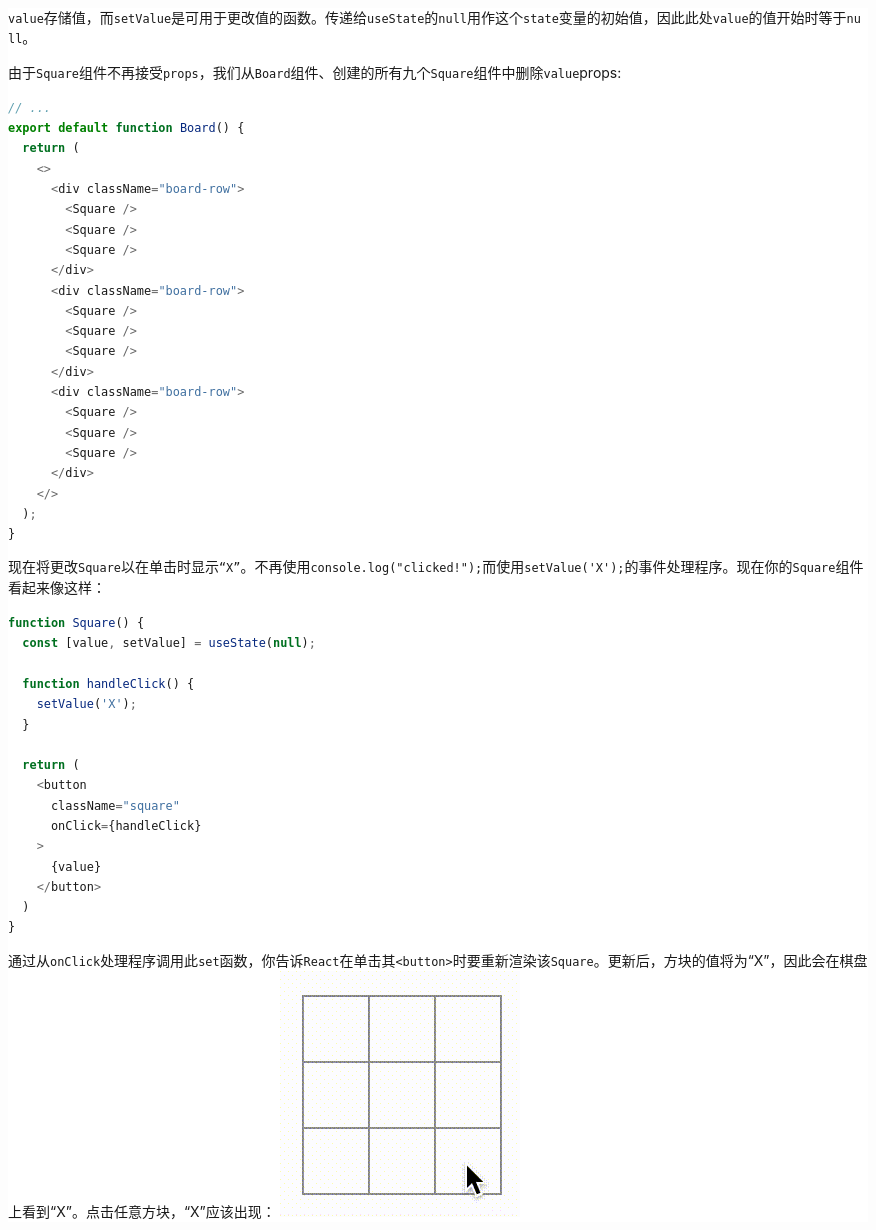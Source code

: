 `value`存储值，而`setValue`是可用于更改值的函数。传递给`useState`的`null`用作这个`state`变量的初始值，因此此处`value`的值开始时等于`null`。

由于`Square`组件不再接受`props`，我们从`Board`组件、创建的所有九个`Square`组件中删除`value`props:
```js
// ...
export default function Board() {
  return (
    <>
      <div className="board-row">
        <Square />
        <Square />
        <Square />
      </div>
      <div className="board-row">
        <Square />
        <Square />
        <Square />
      </div>
      <div className="board-row">
        <Square />
        <Square />
        <Square />
      </div>
    </>
  );
}
```
现在将更改`Square`以在单击时显示`“X”`。不再使用`console.log("clicked!");`而使用`setValue('X');`的事件处理程序。现在你的`Square`组件看起来像这样：
```js
function Square() {
  const [value, setValue] = useState(null);

  function handleClick() {
    setValue('X');
  }

  return (
    <button
      className="square"
      onClick={handleClick}
    >
      {value}
    </button>
  )
}
```
通过从`onClick`处理程序调用此`set`函数，你告诉`React`在单击其`<button>`时要重新渲染该`Square`。更新后，方块的值将为“X”，因此会在棋盘上看到“X”。点击任意方块，“X”应该出现：
![一个个去一个块一个块去点击得到value的值由null变成 X](./images/3-教程：井字棋游戏/1.gif)
